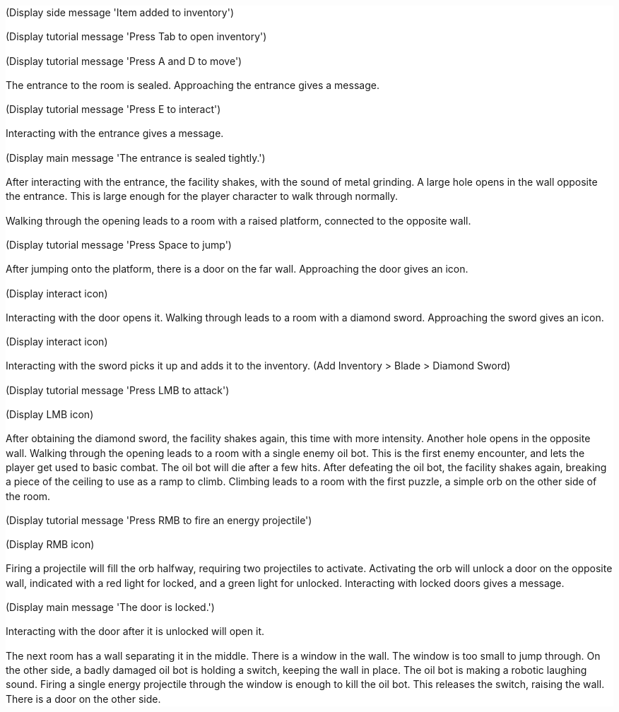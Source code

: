 (Display side message 'Item added to inventory')

(Display tutorial message 'Press Tab to open inventory')

(Display tutorial message 'Press A and D to move')

The entrance to the room is sealed. Approaching the entrance gives a message.

(Display tutorial message 'Press E to interact')

Interacting with the entrance gives a message.

(Display main message 'The entrance is sealed tightly.')

After interacting with the entrance, the facility shakes, with the sound of metal grinding. A large hole opens in the wall opposite the entrance. This is large enough for the player character to walk through normally.

Walking through the opening leads to a room with a raised platform, connected to the opposite wall.

(Display tutorial message 'Press Space to jump')

After jumping onto the platform, there is a door on the far wall. Approaching the door gives an icon.

(Display interact icon)

Interacting with the door opens it. Walking through leads to a room with a diamond sword. Approaching the sword gives an icon.

(Display interact icon)

Interacting with the sword picks it up and adds it to the inventory. (Add Inventory > Blade > Diamond Sword)

(Display tutorial message 'Press LMB to attack')

(Display LMB icon)

After obtaining the diamond sword, the facility shakes again, this time with more intensity. Another hole opens in the opposite wall. Walking through the opening leads to a room with a single enemy oil bot. This is the first enemy encounter, and lets the player get used to basic combat. The oil bot will die after a few hits. After defeating the oil bot, the facility shakes again, breaking a piece of the ceiling to use as a ramp to climb. Climbing leads to a room with the first puzzle, a simple orb on the other side of the room.

(Display tutorial message 'Press RMB to fire an energy projectile')

(Display RMB icon)

Firing a projectile will fill the orb halfway, requiring two projectiles to activate. Activating the orb will unlock a door on the opposite wall, indicated with a red light for locked, and a green light for unlocked. Interacting with locked doors gives a message.

(Display main message 'The door is locked.')

Interacting with the door after it is unlocked will open it.

The next room has a wall separating it in the middle. There is a window in the wall. The window is too small to jump through. On the other side, a badly damaged oil bot is holding a switch, keeping the wall in place. The oil bot is making a robotic laughing sound. Firing a single energy projectile through the window is enough to kill the oil bot. This releases the switch, raising the wall. There is a door on the other side.
